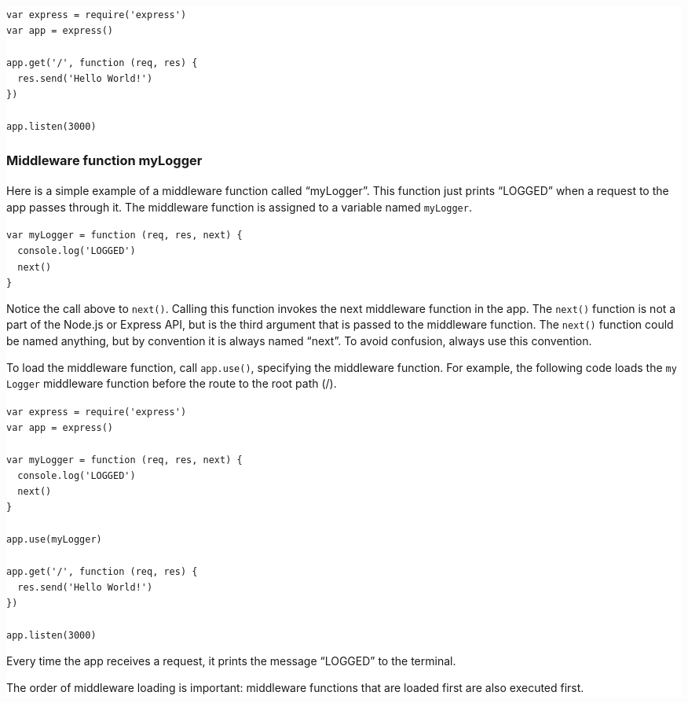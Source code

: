     var express = require('express')
    var app = express()

    app.get('/', function (req, res) {
      res.send('Hello World!')
    })

    app.listen(3000)

### Middleware function myLogger

Here is a simple example of a middleware function called “myLogger”.
This function just prints “LOGGED” when a request to the app passes
through it. The middleware function is assigned to a variable named
`myLogger`.

    var myLogger = function (req, res, next) {
      console.log('LOGGED')
      next()
    }

<div class="doc-box doc-notice">

Notice the call above to `next()`. Calling this function invokes the
next middleware function in the app. The `next()` function is not a part
of the Node.js or Express API, but is the third argument that is passed
to the middleware function. The `next()` function could be named
anything, but by convention it is always named “next”. To avoid
confusion, always use this convention.

</div>

To load the middleware function, call `app.use()`, specifying the
middleware function. For example, the following code loads the
`myLogger` middleware function before the route to the root path (/).

    var express = require('express')
    var app = express()

    var myLogger = function (req, res, next) {
      console.log('LOGGED')
      next()
    }

    app.use(myLogger)

    app.get('/', function (req, res) {
      res.send('Hello World!')
    })

    app.listen(3000)

Every time the app receives a request, it prints the message “LOGGED” to
the terminal.

The order of middleware loading is important: middleware functions that
are loaded first are also executed first.
